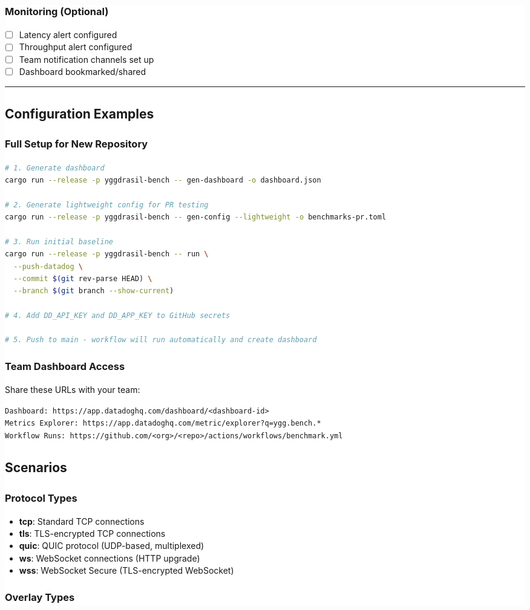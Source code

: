### Monitoring (Optional)
- [ ] Latency alert configured
- [ ] Throughput alert configured
- [ ] Team notification channels set up
- [ ] Dashboard bookmarked/shared

---

## Configuration Examples

### Full Setup for New Repository

```bash
# 1. Generate dashboard
cargo run --release -p yggdrasil-bench -- gen-dashboard -o dashboard.json

# 2. Generate lightweight config for PR testing
cargo run --release -p yggdrasil-bench -- gen-config --lightweight -o benchmarks-pr.toml

# 3. Run initial baseline
cargo run --release -p yggdrasil-bench -- run \
  --push-datadog \
  --commit $(git rev-parse HEAD) \
  --branch $(git branch --show-current)

# 4. Add DD_API_KEY and DD_APP_KEY to GitHub secrets

# 5. Push to main - workflow will run automatically and create dashboard
```

### Team Dashboard Access

Share these URLs with your team:

```
Dashboard: https://app.datadoghq.com/dashboard/<dashboard-id>
Metrics Explorer: https://app.datadoghq.com/metric/explorer?q=ygg.bench.*
Workflow Runs: https://github.com/<org>/<repo>/actions/workflows/benchmark.yml
```

## Scenarios

### Protocol Types

- **tcp**: Standard TCP connections
- **tls**: TLS-encrypted TCP connections
- **quic**: QUIC protocol (UDP-based, multiplexed)
- **ws**: WebSocket connections (HTTP upgrade)
- **wss**: WebSocket Secure (TLS-encrypted WebSocket)

### Overlay Types
